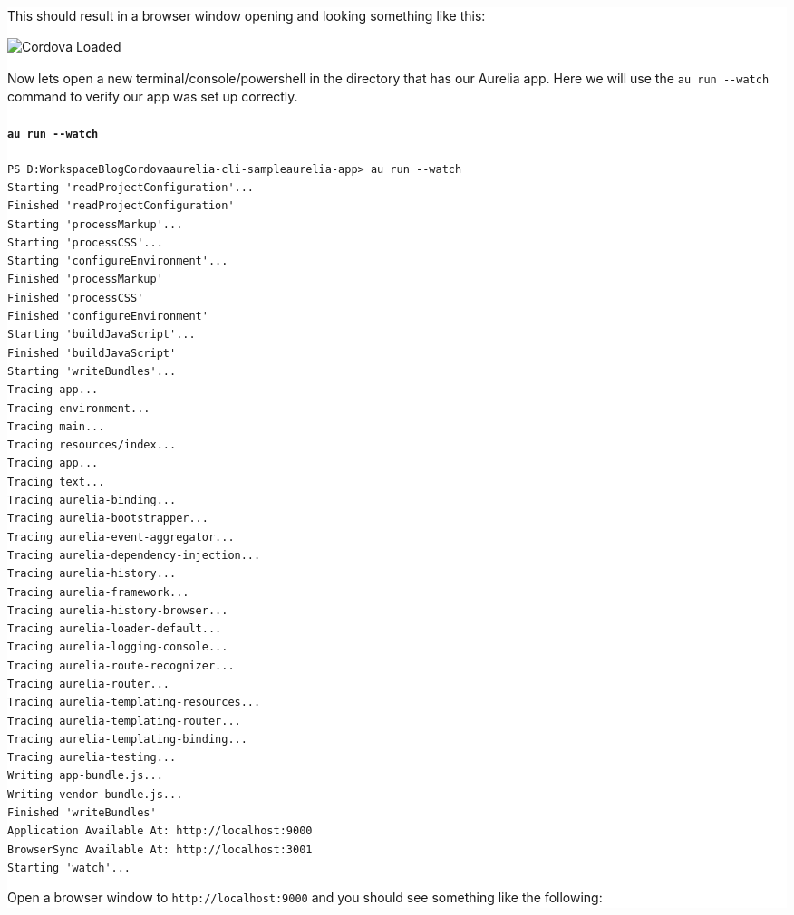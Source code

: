 This should result in a browser window opening and looking something like this:

![Cordova Loaded](images/2016-11-211.png)

Now lets open a new terminal/console/powershell in the directory that has our Aurelia app. Here we will use the `au run --watch` command to verify our app was set up correctly.

#### `au run --watch`

```
PS D:WorkspaceBlogCordovaaurelia-cli-sampleaurelia-app> au run --watch  
Starting 'readProjectConfiguration'...  
Finished 'readProjectConfiguration'  
Starting 'processMarkup'...  
Starting 'processCSS'...  
Starting 'configureEnvironment'...  
Finished 'processMarkup'  
Finished 'processCSS'  
Finished 'configureEnvironment'  
Starting 'buildJavaScript'...  
Finished 'buildJavaScript'  
Starting 'writeBundles'...  
Tracing app...  
Tracing environment...  
Tracing main...  
Tracing resources/index...  
Tracing app...  
Tracing text...  
Tracing aurelia-binding...  
Tracing aurelia-bootstrapper...  
Tracing aurelia-event-aggregator...  
Tracing aurelia-dependency-injection...  
Tracing aurelia-history...  
Tracing aurelia-framework...  
Tracing aurelia-history-browser...  
Tracing aurelia-loader-default...  
Tracing aurelia-logging-console...  
Tracing aurelia-route-recognizer...  
Tracing aurelia-router...  
Tracing aurelia-templating-resources...  
Tracing aurelia-templating-router...  
Tracing aurelia-templating-binding...  
Tracing aurelia-testing...  
Writing app-bundle.js...  
Writing vendor-bundle.js...  
Finished 'writeBundles'  
Application Available At: http://localhost:9000  
BrowserSync Available At: http://localhost:3001  
Starting 'watch'...  
```

Open a browser window to `http://localhost:9000` and you should see something like the following:
